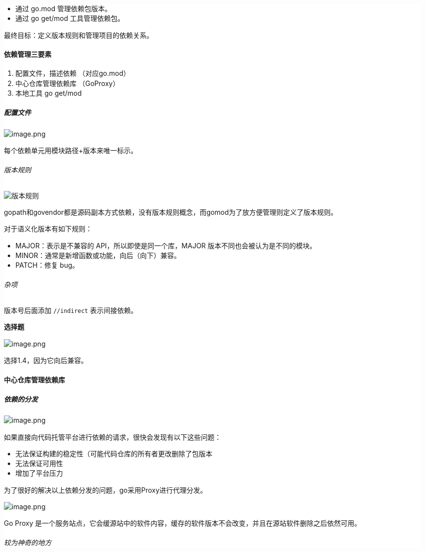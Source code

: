 * 通过 go.mod 管理依赖包版本。
* 通过 go get/mod 工具管理依赖包。

最终目标：定义版本规则和管理项目的依赖关系。

#### 依赖管理三要素

1. 配置文件，描述依赖 （对应go.mod）
2. 中心仓库管理依赖库   （GoProxy）
3. 本地工具              go get/mod

##### 配置文件

![image.png](https://p9-juejin.byteimg.com/tos-cn-i-k3u1fbpfcp/58d8d2cff08141afb920f0b73015f630~tplv-k3u1fbpfcp-watermark.image?)

每个依赖单元用模块路径+版本来唯一标示。

###### 版本规则

![版本规则](https://p1-juejin.byteimg.com/tos-cn-i-k3u1fbpfcp/c1fbd9f8468c44c3ada2d8dca8dfb277~tplv-k3u1fbpfcp-watermark.image?)

gopath和govendor都是源码副本方式依赖，没有版本规则概念，而gomod为了放方便管理则定义了版本规则。

对于语义化版本有如下规则：

* MAJOR：表示是不兼容的 API，所以即使是同一个库，MAJOR 版本不同也会被认为是不同的模块。
* MINOR：通常是新增函数或功能，向后（向下）兼容。
* PATCH：修复 bug。

###### 杂项

版本号后面添加 `//indirect` 表示间接依赖。

**选择题**

![image.png](https://p9-juejin.byteimg.com/tos-cn-i-k3u1fbpfcp/aaf73772466a49cf8a9a1e439c50f9a7~tplv-k3u1fbpfcp-watermark.image?)

选择1.4，因为它向后兼容。

#### 中心仓库管理依赖库

##### 依赖的分发

![image.png](https://p6-juejin.byteimg.com/tos-cn-i-k3u1fbpfcp/f297d3d4b4b04299a6f3105ba3809a98~tplv-k3u1fbpfcp-watermark.image?)

如果直接向代码托管平台进行依赖的请求，很快会发现有以下这些问题：

* 无法保证构建的稳定性（可能代码仓库的所有者更改删除了包版本
* 无法保证可用性
* 增加了平台压力

为了很好的解决以上依赖分发的问题，go采用Proxy进行代理分发。

![image.png](https://p3-juejin.byteimg.com/tos-cn-i-k3u1fbpfcp/f0d00bcd1b294408b59fcc201506772e~tplv-k3u1fbpfcp-watermark.image?)

Go Proxy 是一个服务站点，它会缓源站中的软件内容，缓存的软件版本不会改变，并且在源站软件删除之后依然可用。

###### 较为神奇的地方
